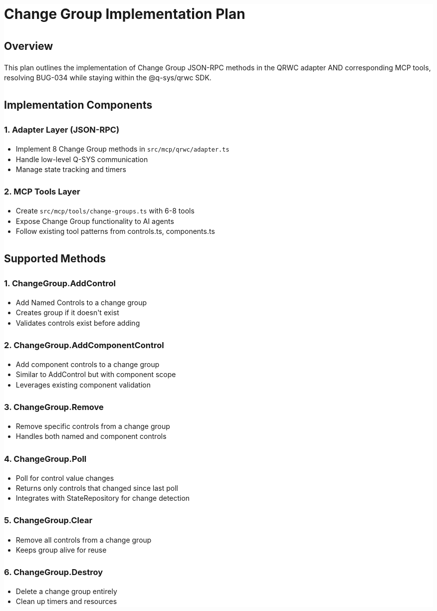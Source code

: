# Change Group Implementation Plan

## Overview
This plan outlines the implementation of Change Group JSON-RPC methods in the QRWC adapter AND corresponding MCP tools, resolving BUG-034 while staying within the @q-sys/qrwc SDK.

## Implementation Components

### 1. Adapter Layer (JSON-RPC)
- Implement 8 Change Group methods in `src/mcp/qrwc/adapter.ts`
- Handle low-level Q-SYS communication
- Manage state tracking and timers

### 2. MCP Tools Layer
- Create `src/mcp/tools/change-groups.ts` with 6-8 tools
- Expose Change Group functionality to AI agents
- Follow existing tool patterns from controls.ts, components.ts

## Supported Methods

### 1. ChangeGroup.AddControl
- Add Named Controls to a change group
- Creates group if it doesn't exist
- Validates controls exist before adding

### 2. ChangeGroup.AddComponentControl  
- Add component controls to a change group
- Similar to AddControl but with component scope
- Leverages existing component validation

### 3. ChangeGroup.Remove
- Remove specific controls from a change group
- Handles both named and component controls

### 4. ChangeGroup.Poll
- Poll for control value changes
- Returns only controls that changed since last poll
- Integrates with StateRepository for change detection

### 5. ChangeGroup.Clear
- Remove all controls from a change group
- Keeps group alive for reuse

### 6. ChangeGroup.Destroy
- Delete a change group entirely
- Clean up timers and resources
